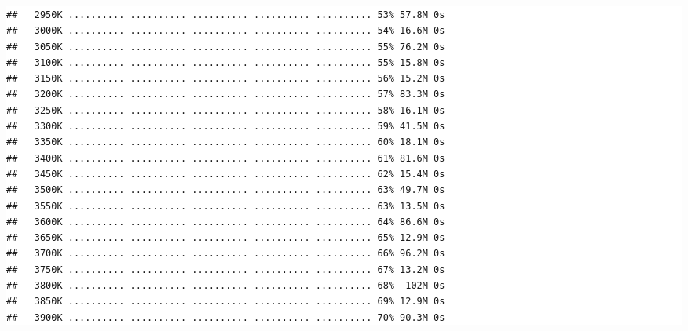     ##   2950K .......... .......... .......... .......... .......... 53% 57.8M 0s
    ##   3000K .......... .......... .......... .......... .......... 54% 16.6M 0s
    ##   3050K .......... .......... .......... .......... .......... 55% 76.2M 0s
    ##   3100K .......... .......... .......... .......... .......... 55% 15.8M 0s
    ##   3150K .......... .......... .......... .......... .......... 56% 15.2M 0s
    ##   3200K .......... .......... .......... .......... .......... 57% 83.3M 0s
    ##   3250K .......... .......... .......... .......... .......... 58% 16.1M 0s
    ##   3300K .......... .......... .......... .......... .......... 59% 41.5M 0s
    ##   3350K .......... .......... .......... .......... .......... 60% 18.1M 0s
    ##   3400K .......... .......... .......... .......... .......... 61% 81.6M 0s
    ##   3450K .......... .......... .......... .......... .......... 62% 15.4M 0s
    ##   3500K .......... .......... .......... .......... .......... 63% 49.7M 0s
    ##   3550K .......... .......... .......... .......... .......... 63% 13.5M 0s
    ##   3600K .......... .......... .......... .......... .......... 64% 86.6M 0s
    ##   3650K .......... .......... .......... .......... .......... 65% 12.9M 0s
    ##   3700K .......... .......... .......... .......... .......... 66% 96.2M 0s
    ##   3750K .......... .......... .......... .......... .......... 67% 13.2M 0s
    ##   3800K .......... .......... .......... .......... .......... 68%  102M 0s
    ##   3850K .......... .......... .......... .......... .......... 69% 12.9M 0s
    ##   3900K .......... .......... .......... .......... .......... 70% 90.3M 0s
